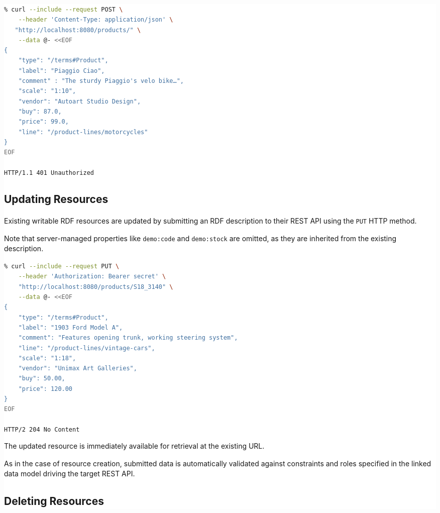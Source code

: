 ```sh
% curl --include --request POST \
    --header 'Content-Type: application/json' \
   "http://localhost:8080/products/" \
    --data @- <<EOF
{
	"type": "/terms#Product",
    "label": "Piaggio Ciao",
    "comment" : "The sturdy Piaggio's velo bike…",
    "scale": "1:10",
    "vendor": "Autoart Studio Design",
    "buy": 87.0,
    "price": 99.0,
    "line": "/product-lines/motorcycles" 
}
EOF

HTTP/1.1 401 Unauthorized
```

## Updating Resources

Existing writable RDF resources are updated by submitting an RDF description to their REST API using the `PUT` HTTP method.

Note that  server-managed properties like `demo:code` and `demo:stock` are omitted, as they are inherited from the existing description.

```sh
% curl --include --request PUT \
    --header 'Authorization: Bearer secret' \
    "http://localhost:8080/products/S18_3140" \
    --data @- <<EOF
{
   	"type": "/terms#Product",
    "label": "1903 Ford Model A",
    "comment": "Features opening trunk, working steering system",
    "line": "/product-lines/vintage-cars",
    "scale": "1:18",
    "vendor": "Unimax Art Galleries",
    "buy": 50.00,
    "price": 120.00
}
EOF

HTTP/2 204 No Content
```

The updated resource is immediately available for retrieval at the existing URL.

As in the case of resource creation, submitted data is automatically validated against constraints and roles specified in the linked data model driving the target REST API.

## Deleting Resources
